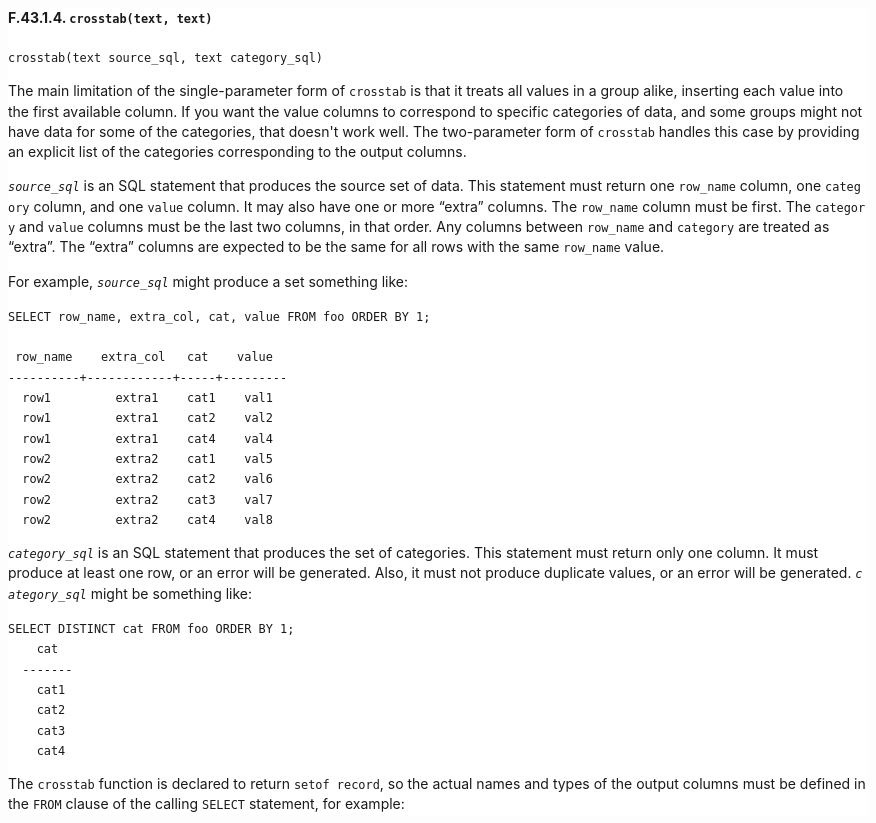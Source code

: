 
#### F.43.1.4. `crosstab(text, text)` #

    
    
    crosstab(text source_sql, text category_sql)
    

The main limitation of the single-parameter form of `crosstab` is that it
treats all values in a group alike, inserting each value into the first
available column. If you want the value columns to correspond to specific
categories of data, and some groups might not have data for some of the
categories, that doesn't work well. The two-parameter form of `crosstab`
handles this case by providing an explicit list of the categories
corresponding to the output columns.

_`source_sql`_ is an SQL statement that produces the source set of data. This
statement must return one `row_name` column, one `category` column, and one
`value` column. It may also have one or more “extra” columns. The `row_name`
column must be first. The `category` and `value` columns must be the last two
columns, in that order. Any columns between `row_name` and `category` are
treated as “extra”. The “extra” columns are expected to be the same for all
rows with the same `row_name` value.

For example, _`source_sql`_ might produce a set something like:

    
    
    SELECT row_name, extra_col, cat, value FROM foo ORDER BY 1;
    
     row_name    extra_col   cat    value
    ----------+------------+-----+---------
      row1         extra1    cat1    val1
      row1         extra1    cat2    val2
      row1         extra1    cat4    val4
      row2         extra2    cat1    val5
      row2         extra2    cat2    val6
      row2         extra2    cat3    val7
      row2         extra2    cat4    val8
    

_`category_sql`_ is an SQL statement that produces the set of categories. This
statement must return only one column. It must produce at least one row, or an
error will be generated. Also, it must not produce duplicate values, or an
error will be generated. _`category_sql`_ might be something like:

    
    
    SELECT DISTINCT cat FROM foo ORDER BY 1;
        cat
      -------
        cat1
        cat2
        cat3
        cat4
    

The `crosstab` function is declared to return `setof record`, so the actual
names and types of the output columns must be defined in the `FROM` clause of
the calling `SELECT` statement, for example:
